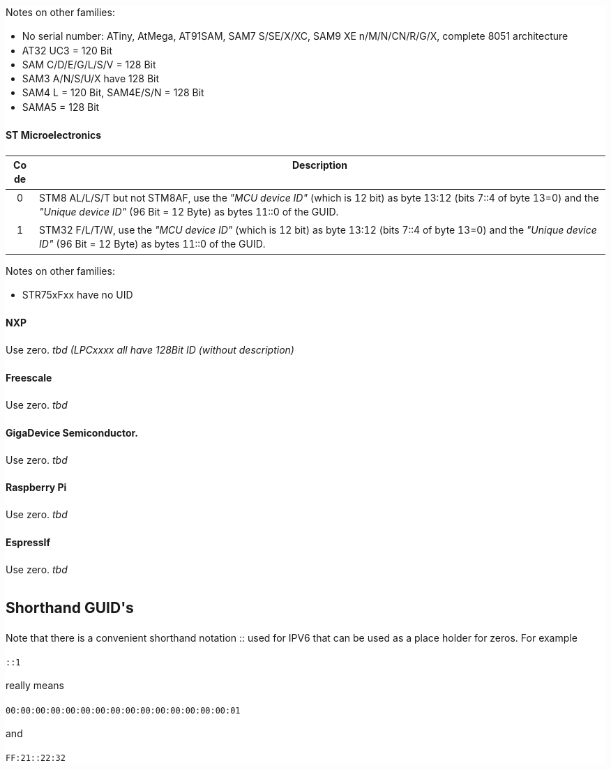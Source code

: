 Notes on other families:

*  No serial number: ATiny, AtMega, AT91SAM, SAM7 S/SE/X/XC, SAM9 XE n/M/N/CN/R/G/X, complete 8051 architecture
*  AT32 UC3 = 120 Bit
*  SAM C/D/E/G/L/S/V = 128 Bit
*  SAM3 A/N/S/U/X have 128 Bit
*  SAM4 L = 120 Bit, SAM4E/S/N = 128 Bit
*  SAMA5 = 128 Bit

####  ST Microelectronics

 | Code | Description | 
 | :----: | ----------- | 
 | 0    | STM8 AL/L/S/T but not STM8AF, use the *"MCU device ID"* (which is 12 bit) as byte 13:12 (bits 7::4 of byte 13=0) and the *"Unique device ID"* (96 Bit = 12 Byte) as bytes 11::0 of the GUID. | 
 | 1    | STM32 F/L/T/W, use the *"MCU device ID"* (which is 12 bit) as byte 13:12 (bits 7::4 of byte 13=0) and the *"Unique device ID"* (96 Bit = 12 Byte) as bytes 11::0 of the GUID.                | 

Notes on other families:

*  STR75xFxx have no UID

#### NXP

Use zero. 
*tbd (LPCxxxx all have 128Bit ID (without description)*

#### Freescale

Use zero. *tbd*

#### GigaDevice Semiconductor.

Use zero. *tbd*

#### Raspberry Pi

Use zero. *tbd*

#### EspressIf 

Use zero. *tbd*

## Shorthand GUID's

Note that there is a convenient shorthand notation :: used for IPV6 that can be used as a place holder for zeros. For example

    ::1 

really means 

    00:00:00:00:00:00:00:00:00:00:00:00:00:00:00:01

and 

    FF:21::22:32 

